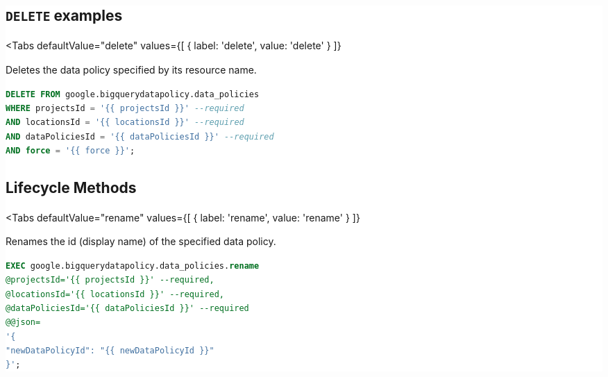 
## `DELETE` examples

<Tabs
    defaultValue="delete"
    values={[
        { label: 'delete', value: 'delete' }
    ]}
>
<TabItem value="delete">

Deletes the data policy specified by its resource name.

```sql
DELETE FROM google.bigquerydatapolicy.data_policies
WHERE projectsId = '{{ projectsId }}' --required
AND locationsId = '{{ locationsId }}' --required
AND dataPoliciesId = '{{ dataPoliciesId }}' --required
AND force = '{{ force }}';
```
</TabItem>
</Tabs>


## Lifecycle Methods

<Tabs
    defaultValue="rename"
    values={[
        { label: 'rename', value: 'rename' }
    ]}
>
<TabItem value="rename">

Renames the id (display name) of the specified data policy.

```sql
EXEC google.bigquerydatapolicy.data_policies.rename 
@projectsId='{{ projectsId }}' --required, 
@locationsId='{{ locationsId }}' --required, 
@dataPoliciesId='{{ dataPoliciesId }}' --required 
@@json=
'{
"newDataPolicyId": "{{ newDataPolicyId }}"
}';
```
</TabItem>
</Tabs>
